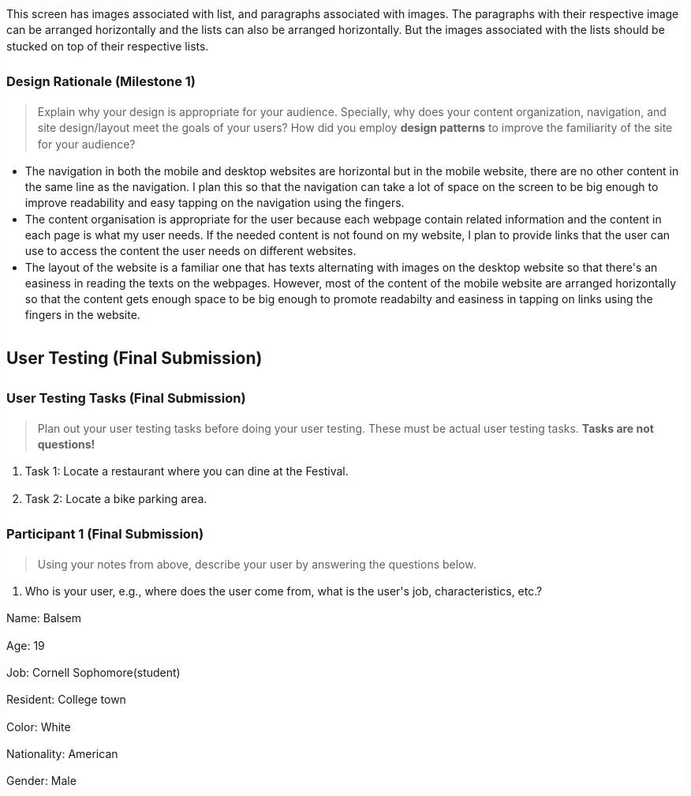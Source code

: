 This screen has images associated with list, and paragraphs associated with images. The paragraphs with their respective image can be arranged horizontally and the lists can also be arranged horizontally. But the images associated with the lists should be stucked on top of their respective lists.

### Design Rationale (Milestone 1)
> Explain why your design is appropriate for your audience.
> Specially, why does your content organization, navigation, and site design/layout meet the goals of your users?
> How did you employ **design patterns** to improve the familiarity of the site for your audience?

- The navigation in both the mobile and desktop websites are horizontal but in the mobile website, there are no other content in the same line as the navigation. I plan this so that the navigation can take a lot of space on the screen to be big enough to improve readability and easy tapping on the navigation using the fingers.
- The content organisation is appropriate for the user because each webpage contain related information and the content in each page is what my user needs. If the needed content is not found on my website, I plan to provide links that the user can use to access the content the user needs on different websites.
- The layout of the website is a familiar one that has texts alternating with images on the desktop website so that there's an easiness in reading the texts on the webpages. However, most of the content of the mobile website are arranged horizontally so that the content gets enough space to be big enough to promote readabilty and easiness in tapping on links using the fingers in the website.


## User Testing (Final Submission)

### User Testing Tasks (Final Submission)
> Plan out your user testing tasks before doing your user testing.
> These must be actual user testing tasks.
> **Tasks are not questions!**

1. Task 1: Locate a restaurant where you can dine at the Festival.

2. Task 2: Locate a bike parking area.


### Participant 1 (Final Submission)
> Using your notes from above, describe your user by answering the questions below.

1. Who is your user, e.g., where does the user come from, what is the user's job, characteristics, etc.?

Name: Balsem

Age: 19

Job: Cornell Sophomore(student)

Resident: College town

Color: White

Nationality: American

Gender: Male

